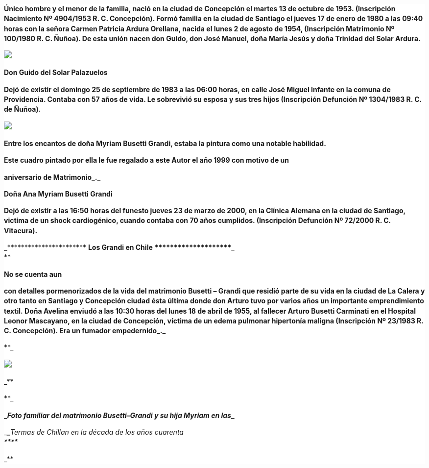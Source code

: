 **Único hombre y el menor de la familia, nació en la ciudad de Concepción el martes 13 de octubre de 1953. (Inscripción Nacimiento Nº 4904/1953 R. C. Concepción). Formó familia en la ciudad de Santiago el jueves 17 de enero de 1980 a las 09:40 horas con la señora Carmen Patricia Ardura Orellana, nacida el lunes 2 de agosto de 1954, (Inscripción Matrimonio Nº 100/1980 R. C. Ñuñoa). De esta unión nacen don Guido, don José Manuel, doña María Jesús y doña Trinidad del Solar Ardura.**

[![](https://sites.google.com/site/avelinagrandizoro/_/rsrc/1468756958661/home/Guido%20del%20Solar.jpg?height=320&width=181)](https://sites.google.com/site/avelinagrandizoro/home/Guido%20del%20Solar.jpg?attredirects=0)

**Don Guido del Solar Palazuelos**

**Dejó de existir el domingo 25 de septiembre de 1983 a las 06:00 horas, en calle José Miguel Infante en la comuna de Providencia. Contaba con 57 años de vida. Le sobrevivió su esposa y sus tres hijos (Inscripción Defunción Nº 1304/1983 R. C. de Ñuñoa).**

[![](https://sites.google.com/site/avelinagrandizoro/_/rsrc/1468756957797/home/Pintura%20Myriam.jpg)](https://sites.google.com/site/avelinagrandizoro/home/Pintura%20Myriam.jpg?attredirects=0)

**Entre los encantos de doña Myriam Busetti Grandi, estaba la pintura como una notable habilidad.**

**Este cuadro pintado por ella le fue regalado a este Autor el año 1999 con motivo de un**

**aniversario de Matrimonio_._**

****Doña Ana Myriam Busetti Grandi****

******Dejó de existir a las 16:50 horas del funesto jueves 23 de marzo de 2000, en la Clínica Alemana en la ciudad de Santiago, victima de un shock cardiogénico, cuando contaba con 70 años cumplidos.** **(Inscripción Defunción Nº 72/2000 R. C. Vitacura).******

**_**\*\*\*\*\*\*\*\*\*\*\*\*\*\*\*\*\*\*\*\*\*** **Los Grandi en Chile** **\*\*\*\*\*\*\*\*\*\*\*\*\*\*\*\*\*\*\*\***_  
**

**No se cuenta aun**

**con detalles pormenorizados de la vida del matrimonio Busetti – Grandi que residió parte de su vida en la ciudad de La Calera y otro tanto en Santiago y Concepción ciudad ésta última donde don Arturo tuvo por varios años un importante emprendimiento textil. Doña Avelina enviudó a las 10:30 horas del lunes 18 de abril de 1955, al fallecer Arturo Busetti Carminati en el Hospital Leonor Mascayano, en la ciudad de Concepción, víctima de un edema pulmonar hipertonía maligna (Inscripción Nº 23/1983 R. C. Concepción). Era un fumador empedernido_._**

**_

[![](https://sites.google.com/site/avelinagrandizoro/_/rsrc/1468756958116/home/LOS%20BUZETTI%20GRANDI.jpg)](https://sites.google.com/site/avelinagrandizoro/home/LOS%20BUZETTI%20GRANDI.jpg?attredirects=0)

_**

**_

__**_**_Foto familiar del matrimonio Busetti–Grandi y su hija Myriam en las_**_**__

__**_**_Termas de Chillan en la década de los años cuarenta  
_**_**__

_**
